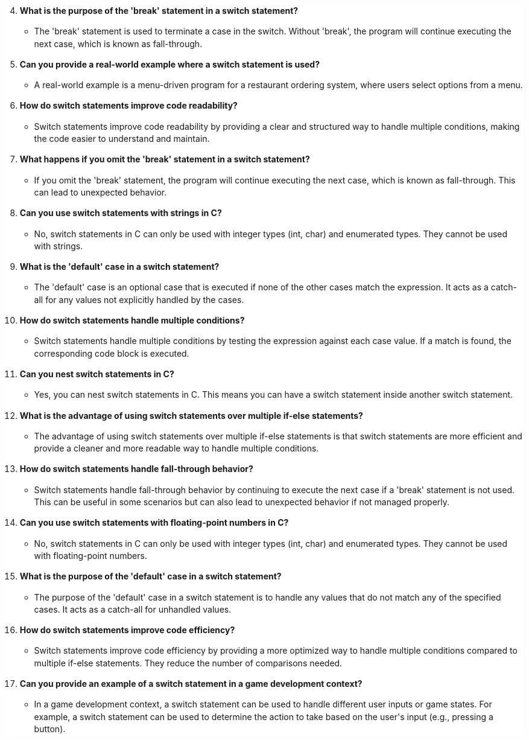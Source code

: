 4. **What is the purpose of the 'break' statement in a switch statement?**
   - The 'break' statement is used to terminate a case in the switch. Without 'break', the program will continue executing the next case, which is known as fall-through.

5. **Can you provide a real-world example where a switch statement is used?**
   - A real-world example is a menu-driven program for a restaurant ordering system, where users select options from a menu.

6. **How do switch statements improve code readability?**
   - Switch statements improve code readability by providing a clear and structured way to handle multiple conditions, making the code easier to understand and maintain.

7. **What happens if you omit the 'break' statement in a switch statement?**
   - If you omit the 'break' statement, the program will continue executing the next case, which is known as fall-through. This can lead to unexpected behavior.

8. **Can you use switch statements with strings in C?**
   - No, switch statements in C can only be used with integer types (int, char) and enumerated types. They cannot be used with strings.

9. **What is the 'default' case in a switch statement?**
   - The 'default' case is an optional case that is executed if none of the other cases match the expression. It acts as a catch-all for any values not explicitly handled by the cases.

10. **How do switch statements handle multiple conditions?**
    - Switch statements handle multiple conditions by testing the expression against each case value. If a match is found, the corresponding code block is executed.

11. **Can you nest switch statements in C?**
    - Yes, you can nest switch statements in C. This means you can have a switch statement inside another switch statement.

12. **What is the advantage of using switch statements over multiple if-else statements?**
    - The advantage of using switch statements over multiple if-else statements is that switch statements are more efficient and provide a cleaner and more readable way to handle multiple conditions.

13. **How do switch statements handle fall-through behavior?**
    - Switch statements handle fall-through behavior by continuing to execute the next case if a 'break' statement is not used. This can be useful in some scenarios but can also lead to unexpected behavior if not managed properly.

14. **Can you use switch statements with floating-point numbers in C?**
    - No, switch statements in C can only be used with integer types (int, char) and enumerated types. They cannot be used with floating-point numbers.

15. **What is the purpose of the 'default' case in a switch statement?**
    - The purpose of the 'default' case in a switch statement is to handle any values that do not match any of the specified cases. It acts as a catch-all for unhandled values.

16. **How do switch statements improve code efficiency?**
    - Switch statements improve code efficiency by providing a more optimized way to handle multiple conditions compared to multiple if-else statements. They reduce the number of comparisons needed.

17. **Can you provide an example of a switch statement in a game development context?**
    - In a game development context, a switch statement can be used to handle different user inputs or game states. For example, a switch statement can be used to determine the action to take based on the user's input (e.g., pressing a button).
